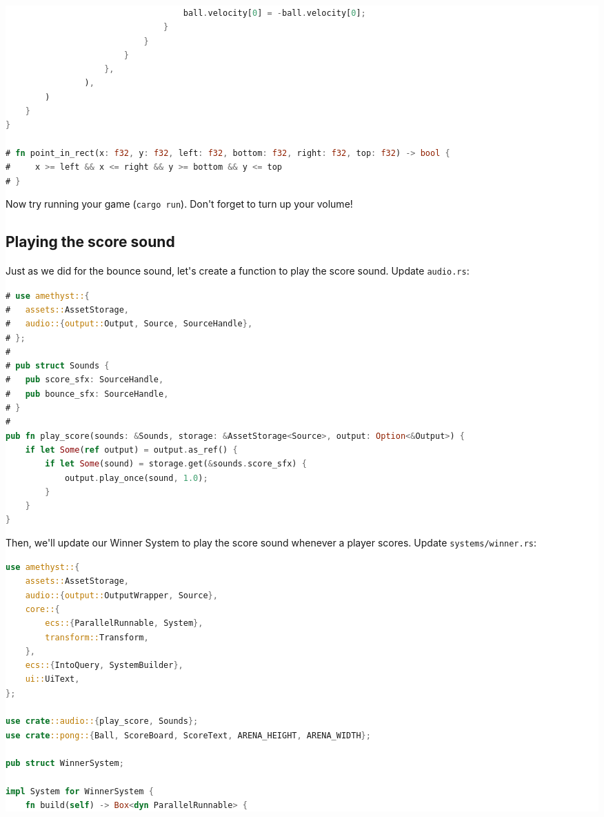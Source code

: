 ```rust
                                    ball.velocity[0] = -ball.velocity[0];
                                }
                            }
                        }
                    },
                ),
        )
    }
}

# fn point_in_rect(x: f32, y: f32, left: f32, bottom: f32, right: f32, top: f32) -> bool {
#     x >= left && x <= right && y >= bottom && y <= top
# }

```

Now try running your game (`cargo run`). Don't forget to turn up your volume!

## Playing the score sound

Just as we did for the bounce sound, let's create a function to play the score sound. Update `audio.rs`:

```rust
# use amethyst::{
#   assets::AssetStorage,
#   audio::{output::Output, Source, SourceHandle},
# };
# 
# pub struct Sounds {
#   pub score_sfx: SourceHandle,
#   pub bounce_sfx: SourceHandle,
# }
# 
pub fn play_score(sounds: &Sounds, storage: &AssetStorage<Source>, output: Option<&Output>) {
    if let Some(ref output) = output.as_ref() {
        if let Some(sound) = storage.get(&sounds.score_sfx) {
            output.play_once(sound, 1.0);
        }
    }
}
```

Then, we'll update our Winner System to play the score sound whenever a player scores. Update `systems/winner.rs`:

```rust
use amethyst::{
    assets::AssetStorage,
    audio::{output::OutputWrapper, Source},
    core::{
        ecs::{ParallelRunnable, System},
        transform::Transform,
    },
    ecs::{IntoQuery, SystemBuilder},
    ui::UiText,
};

use crate::audio::{play_score, Sounds};
use crate::pong::{Ball, ScoreBoard, ScoreText, ARENA_HEIGHT, ARENA_WIDTH};

pub struct WinnerSystem;

impl System for WinnerSystem {
    fn build(self) -> Box<dyn ParallelRunnable> {
```

[albatross]: ./audio/Computer_Music_All-Stars_-_Albatross_v2.ogg
[bounce]: ./audio/bounce.ogg
[score]: ./audio/score.ogg
[wheres-my-jetpack]: ./audio/Computer_Music_All-Stars_-_Wheres_My_Jetpack.ogg